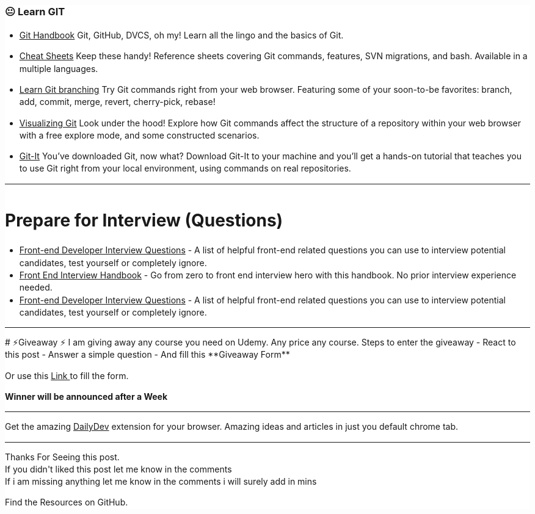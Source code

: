 ### 😐 Learn GIT 

- [ Git Handbook](https://guides.github.com/introduction/git-handbook/) 
Git, GitHub, DVCS, oh my! Learn all the lingo and the basics of Git.
-  [Cheat Sheets](https://training.github.com/) 
Keep these handy! Reference sheets covering Git commands, features, SVN migrations, and bash. Available in a multiple languages.

-  [Learn Git branching](https://learngitbranching.js.org/) 
Try Git commands right from your web browser. Featuring some of your soon-to-be favorites: branch, add, commit, merge, revert, cherry-pick, rebase!

-  [Visualizing Git](http://git-school.github.io/visualizing-git/) 
Look under the hood! Explore how Git commands affect the structure of a repository within your web browser with a free explore mode, and some constructed scenarios.

-  [Git-It](https://github.com/jlord/git-it-electron#what-to-install) 
You’ve downloaded Git, now what? Download Git-It to your machine and you’ll get a hands-on tutorial that teaches you to use Git right from your local environment, using commands on real repositories.

<hr>

# Prepare for Interview (Questions)
-  [Front-end Developer Interview Questions](https://h5bp.org/Front-end-Developer-Interview-Questions/)  - A list of helpful front-end related questions you can use to interview potential candidates, test yourself or completely ignore.
-  [Front End Interview Handbook](https://yangshun.github.io/front-end-interview-handbook/en/html-questions/) - Go from zero to front end interview hero with this handbook. No prior interview experience needed.
-  [Front-end Developer Interview Questions](http://flowerszhong.github.io/) - A list of helpful front-end related questions you can use to interview potential candidates, test yourself or completely ignore. 

<hr>
# ⚡Giveaway ⚡
I am giving away any course you need on Udemy. Any price any course. 
Steps to enter the giveaway
- React to this post
- Answer a simple question 
- And fill this **Giveaway Form**
<iframe src="https://docs.google.com/forms/d/e/1FAIpQLScpjGlKofKbKQhm6b1A_1qATxunIWApHrqv_hXb6wdlaHSklQ/viewform?embedded=true" width="650" height="755" frameborder="0" marginheight="0" marginwidth="0">Loading…</iframe>

Or use this [ Link ](https://forms.gle/1XvSyuBGRJq5Lekd9) to fill the form.  

**Winner will be announced after a Week**

<hr>
Get the amazing  <a href="https://api.daily.dev/get?r=emmaturner" target="_blank">DailyDev</a>  extension for your browser. Amazing ideas and articles in just you default chrome tab. 
<hr>

Thanks For Seeing this post. <br />
If you didn't liked this post let me know in the comments<br />
If i am missing anything let me know in the comments i will surely add in mins <br />

Find the Resources on GitHub. 

